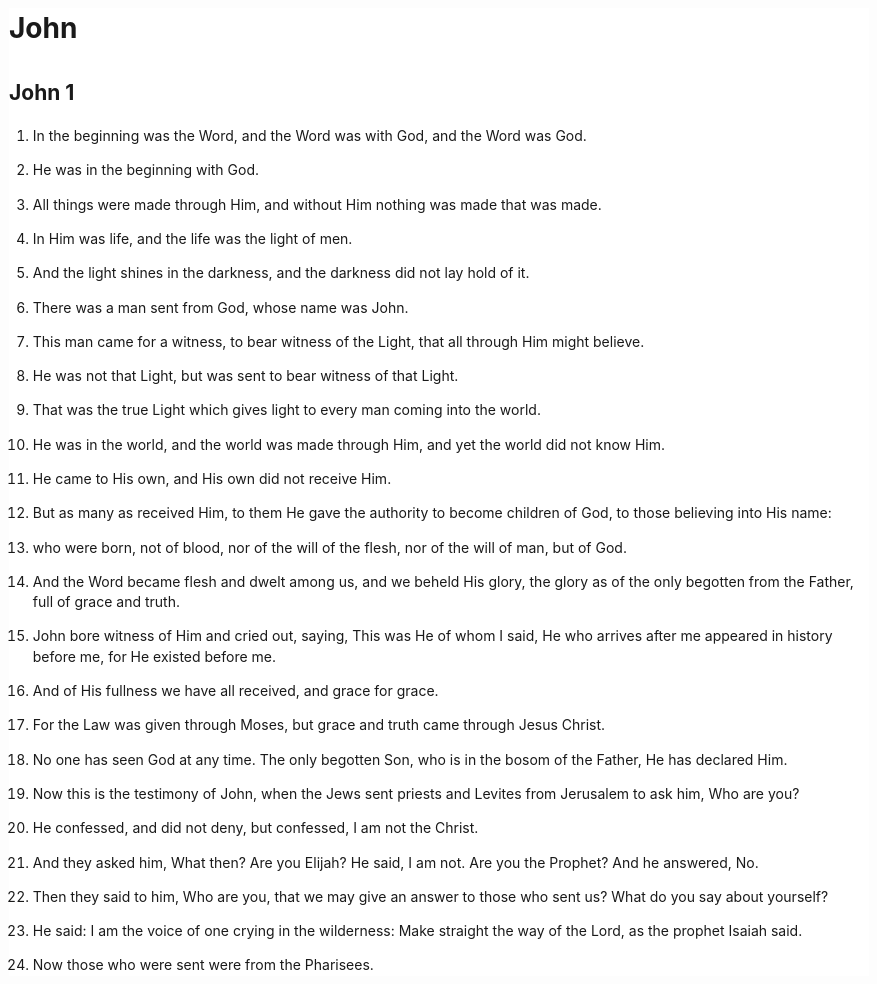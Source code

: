 # John

## John 1

1. In the beginning was the Word, and the Word was with God, and the Word was God.

2. He was in the beginning with God.

3. All things were made through Him, and without Him nothing was made that was made.

4. In Him was life, and the life was the light of men.

5. And the light shines in the darkness, and the darkness did not lay hold of it.

6. There was a man sent from God, whose name was John.

7. This man came for a witness, to bear witness of the Light, that all through Him might believe.

8. He was not that Light, but was sent to bear witness of that Light.

9. That was the true Light which gives light to every man coming into the world.

10. He was in the world, and the world was made through Him, and yet the world did not know Him.

11. He came to His own, and His own did not receive Him.

12. But as many as received Him, to them He gave the authority to become children of God, to those believing into His name:

13. who were born, not of blood, nor of the will of the flesh, nor of the will of man, but of God.

14. And the Word became flesh and dwelt among us, and we beheld His glory, the glory as of the only begotten from the Father, full of grace and truth.

15. John bore witness of Him and cried out, saying, This was He of whom I said, He who arrives after me appeared in history before me, for He existed before me.

16. And of His fullness we have all received, and grace for grace.

17. For the Law was given through Moses, but grace and truth came through Jesus Christ.

18. No one has seen God at any time. The only begotten Son, who is in the bosom of the Father, He has declared Him.

19. Now this is the testimony of John, when the Jews sent priests and Levites from Jerusalem to ask him, Who are you?

20. He confessed, and did not deny, but confessed, I am not the Christ.

21. And they asked him, What then? Are you Elijah? He said, I am not. Are you the Prophet? And he answered, No.

22. Then they said to him, Who are you, that we may give an answer to those who sent us? What do you say about yourself?

23. He said: I am the voice of one crying in the wilderness: Make straight the way of the Lord, as the prophet Isaiah said.

24. Now those who were sent were from the Pharisees.
